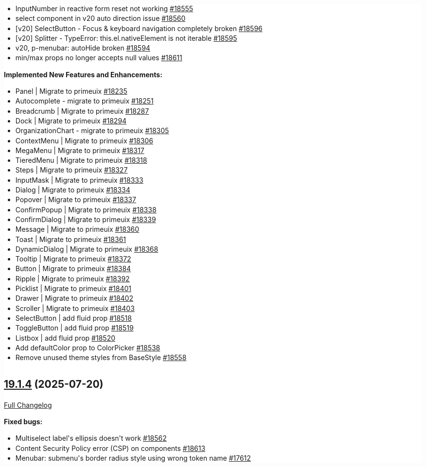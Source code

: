 - InputNumber in reactive form reset not working [#18555](https://github.com/primefaces/primeng/issues/18555)
- select component in v20 auto direction issue [#18560](https://github.com/primefaces/primeng/issues/18560)
- [v20] SelectButton - Focus & keyboard navigation completely broken [#18596](https://github.com/primefaces/primeng/issues/18596)
- [v20] Splitter - TypeError: this.el.nativeElement is not iterable [#18595](https://github.com/primefaces/primeng/issues/18595)
- v20, p-menubar: autoHide broken [#18594](https://github.com/primefaces/primeng/issues/18594)
- min/max props no longer accepts null values [#18611](https://github.com/primefaces/primeng/issues/18611)

**Implemented New Features and Enhancements:**
- Panel | Migrate to primeuix [#18235](https://github.com/primefaces/primeng/issues/18235)
- Autocomplete - migrate to primeuix [#18251](https://github.com/primefaces/primeng/issues/18251)
- Breadcrumb | Migrate to primeuix [#18287](https://github.com/primefaces/primeng/issues/18287)
- Dock | Migrate to primeuix [#18294](https://github.com/primefaces/primeng/issues/18294)
- OrganizationChart - migrate to primeuix [#18305](https://github.com/primefaces/primeng/issues/18305)
- ContextMenu | Migrate to primeuix [#18306](https://github.com/primefaces/primeng/issues/18306)
- MegaMenu | Migrate to primeuix [#18317](https://github.com/primefaces/primeng/issues/18317)
- TieredMenu | Migrate to primeuix [#18318](https://github.com/primefaces/primeng/issues/18318)
- Steps | Migrate to primeuix [#18327](https://github.com/primefaces/primeng/issues/18327)
- InputMask | Migrate to primeuix [#18333](https://github.com/primefaces/primeng/issues/18333)
- Dialog | Migrate to primeuix [#18334](https://github.com/primefaces/primeng/issues/18334)
- Popover | Migrate to primeuix [#18337](https://github.com/primefaces/primeng/issues/18337)
- ConfirmPopup | Migrate to primeuix [#18338](https://github.com/primefaces/primeng/issues/18338)
- ConfirmDialog | Migrate to primeuix [#18339](https://github.com/primefaces/primeng/issues/18339)
- Message | Migrate to primeuix [#18360](https://github.com/primefaces/primeng/issues/18360)
- Toast | Migrate to primeuix [#18361](https://github.com/primefaces/primeng/issues/18361)
- DynamicDialog | Migrate to primeuix [#18368](https://github.com/primefaces/primeng/issues/18368)
- Tooltip | Migrate to primeuix [#18372](https://github.com/primefaces/primeng/issues/18372)
- Button | Migrate to primeuix [#18384](https://github.com/primefaces/primeng/issues/18384)
- Ripple | Migrate to primeuix [#18392](https://github.com/primefaces/primeng/issues/18392)
- Picklist | Migrate to primeuix [#18401](https://github.com/primefaces/primeng/issues/18401)
- Drawer | Migrate to primeuix [#18402](https://github.com/primefaces/primeng/issues/18402)
- Scroller | Migrate to primeuix [#18403](https://github.com/primefaces/primeng/issues/18403)
- SelectButton | add fluid prop [#18518](https://github.com/primefaces/primeng/issues/18518)
- ToggleButton | add fluid prop [#18519](https://github.com/primefaces/primeng/issues/18519)
- Listbox | add fluid prop [#18520](https://github.com/primefaces/primeng/issues/18520)
- Add defaultColor prop to ColorPicker [#18538](https://github.com/primefaces/primeng/issues/18538)
- Remove unused theme styles from BaseStyle [#18558](https://github.com/primefaces/primeng/issues/18558)

## [19.1.4](https://github.com/primefaces/primeng/tree/19.1.4) (2025-07-20)
[Full Changelog](https://github.com/primefaces/primeng/compare/19.1.3...19.1.4)

**Fixed bugs:**
- Multiselect label's ellipsis doesn't work [#18562](https://github.com/primefaces/primeng/issues/18562)
- Content Security Policy error (CSP) on components [#18613](https://github.com/primefaces/primeng/issues/18613)
- Menubar: submenu's border radius style using wrong token name [#17612](https://github.com/primefaces/primeng/issues/17612)
